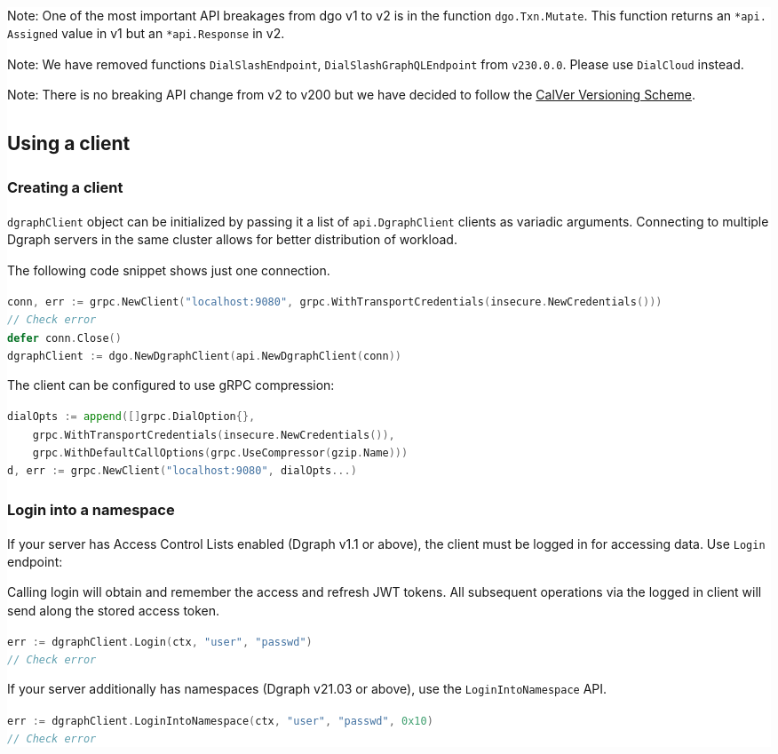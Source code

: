 Note: One of the most important API breakages from dgo v1 to v2 is in
the function `dgo.Txn.Mutate`. This function returns an `*api.Assigned`
value in v1 but an `*api.Response` in v2.

Note: We have removed functions `DialSlashEndpoint`, `DialSlashGraphQLEndpoint` from `v230.0.0`.
Please use `DialCloud` instead.

Note: There is no breaking API change from v2 to v200 but we have decided
to follow the [CalVer Versioning Scheme](https://dgraph.io/blog/post/dgraph-calendar-versioning).

## Using a client

### Creating a client

`dgraphClient` object can be initialized by passing it a list of `api.DgraphClient` clients as
variadic arguments. Connecting to multiple Dgraph servers in the same cluster allows for better
distribution of workload.

The following code snippet shows just one connection.

```go
conn, err := grpc.NewClient("localhost:9080", grpc.WithTransportCredentials(insecure.NewCredentials()))
// Check error
defer conn.Close()
dgraphClient := dgo.NewDgraphClient(api.NewDgraphClient(conn))
```

The client can be configured to use gRPC compression:

```go
dialOpts := append([]grpc.DialOption{},
	grpc.WithTransportCredentials(insecure.NewCredentials()),
	grpc.WithDefaultCallOptions(grpc.UseCompressor(gzip.Name)))
d, err := grpc.NewClient("localhost:9080", dialOpts...)
```

### Login into a namespace

If your server has Access Control Lists enabled (Dgraph v1.1 or above), the client must be
logged in for accessing data. Use `Login` endpoint:

Calling login will obtain and remember the access and refresh JWT tokens. All subsequent operations
via the logged in client will send along the stored access token.

```go
err := dgraphClient.Login(ctx, "user", "passwd")
// Check error
```

If your server additionally has namespaces (Dgraph v21.03 or above), use the
`LoginIntoNamespace` API.

```go
err := dgraphClient.LoginIntoNamespace(ctx, "user", "passwd", 0x10)
// Check error
```
